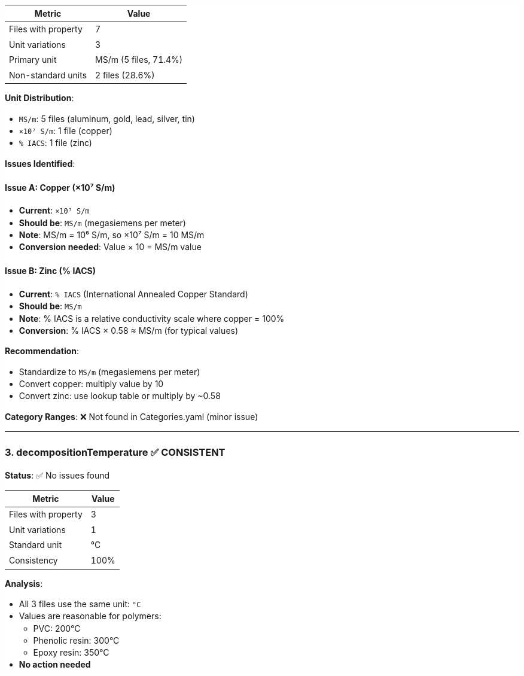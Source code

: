 | Metric | Value |
|--------|-------|
| Files with property | 7 |
| Unit variations | 3 |
| Primary unit | MS/m (5 files, 71.4%) |
| Non-standard units | 2 files (28.6%) |

**Unit Distribution**:
- `MS/m`: 5 files (aluminum, gold, lead, silver, tin)
- `×10⁷ S/m`: 1 file (copper)
- `% IACS`: 1 file (zinc)

**Issues Identified**:

#### Issue A: Copper (×10⁷ S/m)
- **Current**: `×10⁷ S/m`
- **Should be**: `MS/m` (megasiemens per meter)
- **Note**: MS/m = 10⁶ S/m, so ×10⁷ S/m = 10 MS/m
- **Conversion needed**: Value × 10 = MS/m value

#### Issue B: Zinc (% IACS)
- **Current**: `% IACS` (International Annealed Copper Standard)
- **Should be**: `MS/m`
- **Note**: % IACS is a relative conductivity scale where copper = 100%
- **Conversion**: % IACS × 0.58 ≈ MS/m (for typical values)

**Recommendation**: 
- Standardize to `MS/m` (megasiemens per meter)
- Convert copper: multiply value by 10
- Convert zinc: use lookup table or multiply by ~0.58

**Category Ranges**: ❌ Not found in Categories.yaml (minor issue)

---

### 3. decompositionTemperature ✅ CONSISTENT

**Status**: ✅ No issues found

| Metric | Value |
|--------|-------|
| Files with property | 3 |
| Unit variations | 1 |
| Standard unit | °C |
| Consistency | 100% |

**Analysis**:
- All 3 files use the same unit: `°C`
- Values are reasonable for polymers:
  - PVC: 200°C
  - Phenolic resin: 300°C
  - Epoxy resin: 350°C
- **No action needed**
